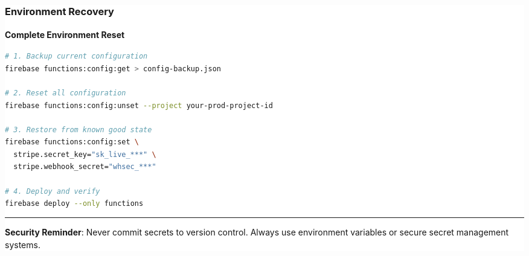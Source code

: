 ### Environment Recovery

**Complete Environment Reset**

```bash
# 1. Backup current configuration
firebase functions:config:get > config-backup.json

# 2. Reset all configuration
firebase functions:config:unset --project your-prod-project-id

# 3. Restore from known good state
firebase functions:config:set \
  stripe.secret_key="sk_live_***" \
  stripe.webhook_secret="whsec_***"

# 4. Deploy and verify
firebase deploy --only functions
```

---

**Security Reminder**: Never commit secrets to version control. Always use environment variables or secure secret management systems.

